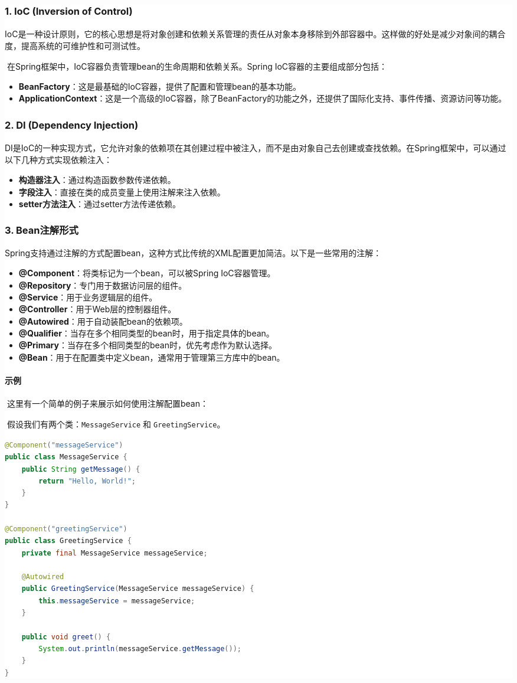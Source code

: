 ### 1. IoC (Inversion of Control)

​	IoC是一种设计原则，它的核心思想是将对象创建和依赖关系管理的责任从对象本身移除到外部容器中。这样做的好处是减少对象间的耦合度，提高系统的可维护性和可测试性。

​	在Spring框架中，IoC容器负责管理bean的生命周期和依赖关系。Spring IoC容器的主要组成部分包括：

- **BeanFactory**：这是最基础的IoC容器，提供了配置和管理bean的基本功能。
- **ApplicationContext**：这是一个高级的IoC容器，除了BeanFactory的功能之外，还提供了国际化支持、事件传播、资源访问等功能。

### 2. DI (Dependency Injection)

​	DI是IoC的一种实现方式，它允许对象的依赖项在其创建过程中被注入，而不是由对象自己去创建或查找依赖。在Spring框架中，可以通过以下几种方式实现依赖注入：

- **构造器注入**：通过构造函数参数传递依赖。
- **字段注入**：直接在类的成员变量上使用注解来注入依赖。
- **setter方法注入**：通过setter方法传递依赖。

### 3. Bean注解形式

​	Spring支持通过注解的方式配置bean，这种方式比传统的XML配置更加简洁。以下是一些常用的注解：

- **@Component**：将类标记为一个bean，可以被Spring IoC容器管理。
- **@Repository**：专门用于数据访问层的组件。
- **@Service**：用于业务逻辑层的组件。
- **@Controller**：用于Web层的控制器组件。
- **@Autowired**：用于自动装配bean的依赖项。
- **@Qualifier**：当存在多个相同类型的bean时，用于指定具体的bean。
- **@Primary**：当存在多个相同类型的bean时，优先考虑作为默认选择。
- **@Bean**：用于在配置类中定义bean，通常用于管理第三方库中的bean。

#### 示例

​	这里有一个简单的例子来展示如何使用注解配置bean：

​	假设我们有两个类：`MessageService` 和 `GreetingService`。

```java
@Component("messageService")
public class MessageService {
    public String getMessage() {
        return "Hello, World!";
    }
}

@Component("greetingService")
public class GreetingService {
    private final MessageService messageService;

    @Autowired
    public GreetingService(MessageService messageService) {
        this.messageService = messageService;
    }

    public void greet() {
        System.out.println(messageService.getMessage());
    }
}
```
